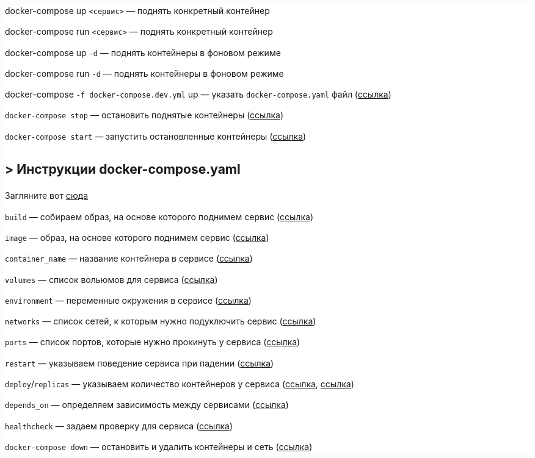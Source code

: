 docker-compose up `<сервис>` — поднять конкретный контейнер

docker-compose run `<сервис>` — поднять конкретный контейнер

docker-compose up `-d` — поднять контейнеры в фоновом режиме

docker-compose run `-d` — поднять контейнеры в фоновом режиме

docker-compose  `-f docker-compose.dev.yml` up — указать `docker-compose.yaml` файл ([ссылка](https://docs.docker.com/compose/reference/#use--f-to-specify-name-and-path-of-one-or-more-compose-files))

`docker-compose stop` — остановить поднятые контейнеры ([ссылка](https://docs.docker.com/engine/reference/commandline/compose_stop/))

`docker-compose start` — запустить остановленные контейнеры ([ссылка](https://docs.docker.com/engine/reference/commandline/compose_start/))

## > Инструкции docker-compose.yaml 
Загляните вот [сюда](https://docs.docker.com/compose/compose-file/)

`build` — собираем образ, на основе которого поднимем сервис ([ссылка](https://docs.docker.com/compose/compose-file/#build))

`image` — образ, на основе которого поднимем сервис ([ссылка](https://docs.docker.com/compose/compose-file/#image))

`container_name` — название контейнера в сервисе ([ссылка](https://docs.docker.com/compose/compose-file/#container_name))

`volumes` — список вольюмов для сервиса ([ссылка](https://docs.docker.com/compose/compose-file/#volumes))

`environment` — переменные окружения в сервисе ([ссылка](https://docs.docker.com/compose/compose-file/#environment))

`networks` — список сетей, к которым нужно подуключить сервис ([ссылка](https://docs.docker.com/compose/compose-file/#networks))

`ports` — список портов, которые нужно прокинуть у сервиса ([ссылка](https://docs.docker.com/compose/compose-file/#ports))

`restart` — указываем поведение сервиса при падении ([ссылка](https://docs.docker.com/compose/compose-file/#restart))

`deploy`/`replicas` — указываем количество контейнеров у сервиса ([ссылка](https://docs.docker.com/compose/compose-file/#deploy), [ссылка](https://docs.docker.com/compose/compose-file/deploy/#replicas))

`depends_on` — определяем зависимость между сервисами ([ссылка](https://docs.docker.com/compose/compose-file/#depends_on))

`healthcheck` — задаем проверку для сервиса ([ссылка](https://docs.docker.com/compose/compose-file/#healthcheck))

`docker-compose down` — остановить и удалить контейнеры и сеть  ([ссылка](https://docs.docker.com/engine/reference/commandline/compose_down/))
